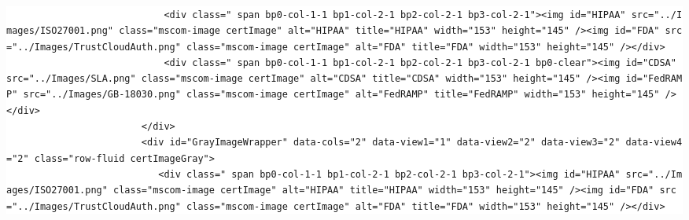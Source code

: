                                 <div class=" span bp0-col-1-1 bp1-col-2-1 bp2-col-2-1 bp3-col-2-1"><img id="HIPAA" src="../Images/ISO27001.png" class="mscom-image certImage" alt="HIPAA" title="HIPAA" width="153" height="145" /><img id="FDA" src="../Images/TrustCloudAuth.png" class="mscom-image certImage" alt="FDA" title="FDA" width="153" height="145" /></div>
                                <div class=" span bp0-col-1-1 bp1-col-2-1 bp2-col-2-1 bp3-col-2-1 bp0-clear"><img id="CDSA" src="../Images/SLA.png" class="mscom-image certImage" alt="CDSA" title="CDSA" width="153" height="145" /><img id="FedRAMP" src="../Images/GB-18030.png" class="mscom-image certImage" alt="FedRAMP" title="FedRAMP" width="153" height="145" /></div>
                            </div>
                            <div id="GrayImageWrapper" data-cols="2" data-view1="1" data-view2="2" data-view3="2" data-view4="2" class="row-fluid certImageGray">
                               <div class=" span bp0-col-1-1 bp1-col-2-1 bp2-col-2-1 bp3-col-2-1"><img id="HIPAA" src="../Images/ISO27001.png" class="mscom-image certImage" alt="HIPAA" title="HIPAA" width="153" height="145" /><img id="FDA" src="../Images/TrustCloudAuth.png" class="mscom-image certImage" alt="FDA" title="FDA" width="153" height="145" /></div>